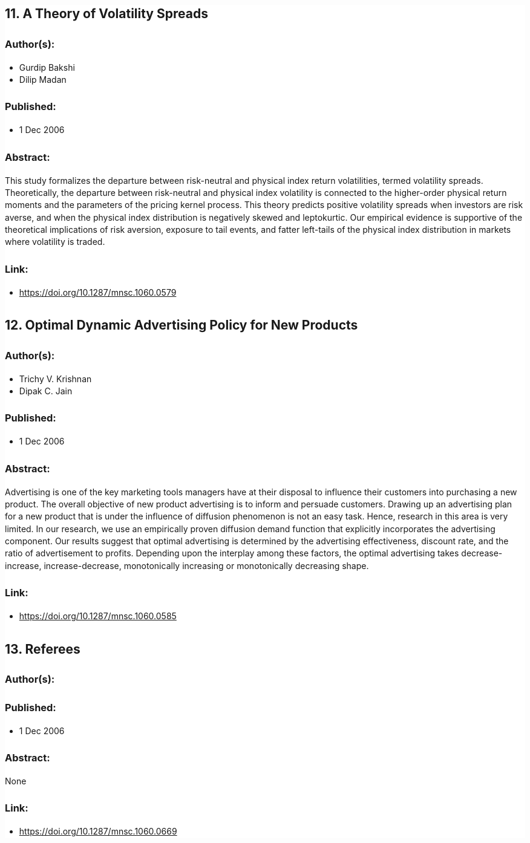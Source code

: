 ## 11. A Theory of Volatility Spreads
### Author(s):
- Gurdip Bakshi
- Dilip Madan
### Published:
- 1 Dec 2006
### Abstract:
This study formalizes the departure between risk-neutral and physical index return volatilities, termed volatility spreads. Theoretically, the departure between risk-neutral and physical index volatility is connected to the higher-order physical return moments and the parameters of the pricing kernel process. This theory predicts positive volatility spreads when investors are risk averse, and when the physical index distribution is negatively skewed and leptokurtic. Our empirical evidence is supportive of the theoretical implications of risk aversion, exposure to tail events, and fatter left-tails of the physical index distribution in markets where volatility is traded.
### Link:
- https://doi.org/10.1287/mnsc.1060.0579

## 12. Optimal Dynamic Advertising Policy for New Products
### Author(s):
- Trichy V. Krishnan
- Dipak C. Jain
### Published:
- 1 Dec 2006
### Abstract:
Advertising is one of the key marketing tools managers have at their disposal to influence their customers into purchasing a new product. The overall objective of new product advertising is to inform and persuade customers. Drawing up an advertising plan for a new product that is under the influence of diffusion phenomenon is not an easy task. Hence, research in this area is very limited. In our research, we use an empirically proven diffusion demand function that explicitly incorporates the advertising component. Our results suggest that optimal advertising is determined by the advertising effectiveness, discount rate, and the ratio of advertisement to profits. Depending upon the interplay among these factors, the optimal advertising takes decrease-increase, increase-decrease, monotonically increasing or monotonically decreasing shape.
### Link:
- https://doi.org/10.1287/mnsc.1060.0585

## 13. Referees
### Author(s):
### Published:
- 1 Dec 2006
### Abstract:
None
### Link:
- https://doi.org/10.1287/mnsc.1060.0669

